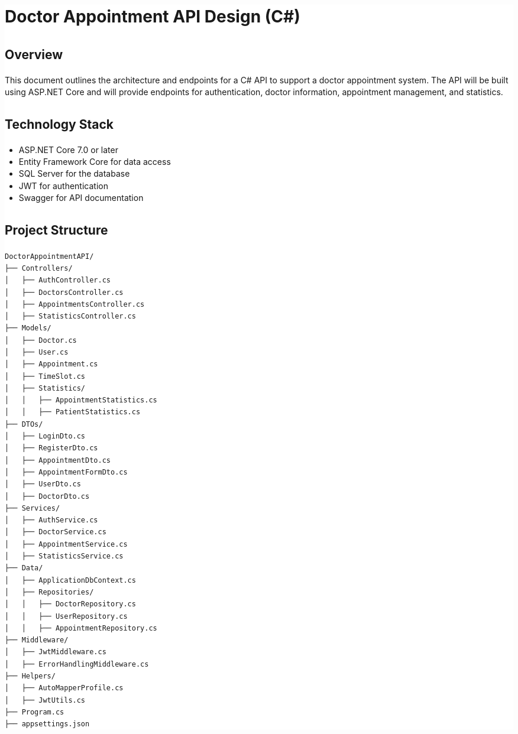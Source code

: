 
# Doctor Appointment API Design (C#)

## Overview
This document outlines the architecture and endpoints for a C# API to support a doctor appointment system. The API will be built using ASP.NET Core and will provide endpoints for authentication, doctor information, appointment management, and statistics.

## Technology Stack
- ASP.NET Core 7.0 or later
- Entity Framework Core for data access
- SQL Server for the database
- JWT for authentication
- Swagger for API documentation

## Project Structure

```
DoctorAppointmentAPI/
├── Controllers/
│   ├── AuthController.cs
│   ├── DoctorsController.cs
│   ├── AppointmentsController.cs
│   ├── StatisticsController.cs
├── Models/
│   ├── Doctor.cs
│   ├── User.cs
│   ├── Appointment.cs
│   ├── TimeSlot.cs
│   ├── Statistics/
│   │   ├── AppointmentStatistics.cs
│   │   ├── PatientStatistics.cs
├── DTOs/
│   ├── LoginDto.cs
│   ├── RegisterDto.cs
│   ├── AppointmentDto.cs
│   ├── AppointmentFormDto.cs
│   ├── UserDto.cs
│   ├── DoctorDto.cs
├── Services/
│   ├── AuthService.cs
│   ├── DoctorService.cs
│   ├── AppointmentService.cs
│   ├── StatisticsService.cs
├── Data/
│   ├── ApplicationDbContext.cs
│   ├── Repositories/
│   │   ├── DoctorRepository.cs
│   │   ├── UserRepository.cs
│   │   ├── AppointmentRepository.cs
├── Middleware/
│   ├── JwtMiddleware.cs
│   ├── ErrorHandlingMiddleware.cs
├── Helpers/
│   ├── AutoMapperProfile.cs
│   ├── JwtUtils.cs
├── Program.cs
├── appsettings.json
```
